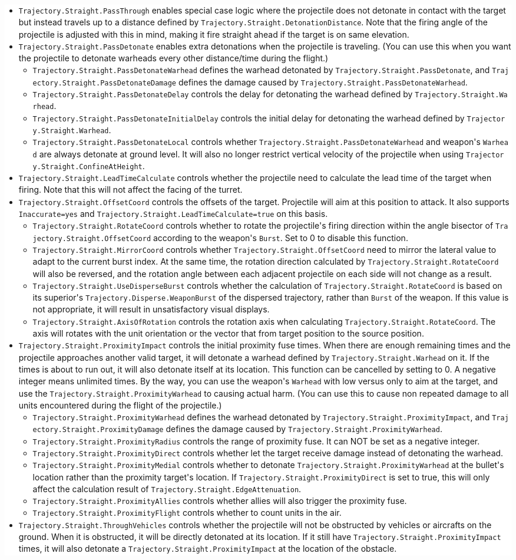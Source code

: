   - `Trajectory.Straight.PassThrough` enables special case logic where the projectile does not detonate in contact with the target but instead travels up to a distance defined by `Trajectory.Straight.DetonationDistance`. Note that the firing angle of the projectile is adjusted with this in mind, making it fire straight ahead if the target is on same elevation.
  - `Trajectory.Straight.PassDetonate` enables extra detonations when the projectile is traveling. (You can use this when you want the projectile to detonate warheads every other distance/time during the flight.)
    - `Trajectory.Straight.PassDetonateWarhead` defines the warhead detonated by `Trajectory.Straight.PassDetonate`, and `Trajectory.Straight.PassDetonateDamage` defines the damage caused by `Trajectory.Straight.PassDetonateWarhead`.
    - `Trajectory.Straight.PassDetonateDelay` controls the delay for detonating the warhead defined by `Trajectory.Straight.Warhead`.
    - `Trajectory.Straight.PassDetonateInitialDelay` controls the initial delay for detonating the warhead defined by `Trajectory.Straight.Warhead`.
    - `Trajectory.Straight.PassDetonateLocal` controls whether `Trajectory.Straight.PassDetonateWarhead` and weapon's `Warhead` are always detonate at ground level. It will also no longer restrict vertical velocity of the projectile when using `Trajectory.Straight.ConfineAtHeight`.
  - `Trajectory.Straight.LeadTimeCalculate` controls whether the projectile need to calculate the lead time of the target when firing. Note that this will not affect the facing of the turret.
  - `Trajectory.Straight.OffsetCoord` controls the offsets of the target. Projectile will aim at this position to attack. It also supports `Inaccurate=yes` and `Trajectory.Straight.LeadTimeCalculate=true` on this basis.
    - `Trajectory.Straight.RotateCoord` controls whether to rotate the projectile's firing direction within the angle bisector of `Trajectory.Straight.OffsetCoord` according to the weapon's `Burst`. Set to 0 to disable this function.
    - `Trajectory.Straight.MirrorCoord` controls whether `Trajectory.Straight.OffsetCoord` need to mirror the lateral value to adapt to the current burst index. At the same time, the rotation direction calculated by `Trajectory.Straight.RotateCoord` will also be reversed, and the rotation angle between each adjacent projectile on each side will not change as a result.
    - `Trajectory.Straight.UseDisperseBurst` controls whether the calculation of `Trajectory.Straight.RotateCoord` is based on its superior's `Trajectory.Disperse.WeaponBurst` of the dispersed trajectory, rather than `Burst` of the weapon. If this value is not appropriate, it will result in unsatisfactory visual displays.
    - `Trajectory.Straight.AxisOfRotation` controls the rotation axis when calculating `Trajectory.Straight.RotateCoord`. The axis will rotates with the unit orientation or the vector that from target position to the source position.
  - `Trajectory.Straight.ProximityImpact` controls the initial proximity fuse times. When there are enough remaining times and the projectile approaches another valid target, it will detonate a warhead defined by `Trajectory.Straight.Warhead` on it. If the times is about to run out, it will also detonate itself at its location. This function can be cancelled by setting to 0. A negative integer means unlimited times. By the way, you can use the weapon's `Warhead` with low versus only to aim at the target, and use the `Trajectory.Straight.ProximityWarhead` to causing actual harm. (You can use this to cause non repeated damage to all units encountered during the flight of the projectile.)
    - `Trajectory.Straight.ProximityWarhead` defines the warhead detonated by `Trajectory.Straight.ProximityImpact`, and `Trajectory.Straight.ProximityDamage` defines the damage caused by `Trajectory.Straight.ProximityWarhead`.
    - `Trajectory.Straight.ProximityRadius` controls the range of proximity fuse. It can NOT be set as a negative integer.
    - `Trajectory.Straight.ProximityDirect` controls whether let the target receive damage instead of detonating the warhead.
    - `Trajectory.Straight.ProximityMedial` controls whether to detonate `Trajectory.Straight.ProximityWarhead` at the bullet's location rather than the proximity target's location. If `Trajectory.Straight.ProximityDirect` is set to true, this will only affect the calculation result of `Trajectory.Straight.EdgeAttenuation`.
    - `Trajectory.Straight.ProximityAllies` controls whether allies will also trigger the proximity fuse.
    - `Trajectory.Straight.ProximityFlight` controls whether to count units in the air.
  - `Trajectory.Straight.ThroughVehicles` controls whether the projectile will not be obstructed by vehicles or aircrafts on the ground. When it is obstructed, it will be directly detonated at its location. If it still have `Trajectory.Straight.ProximityImpact` times, it will also detonate a `Trajectory.Straight.ProximityImpact` at the location of the obstacle.